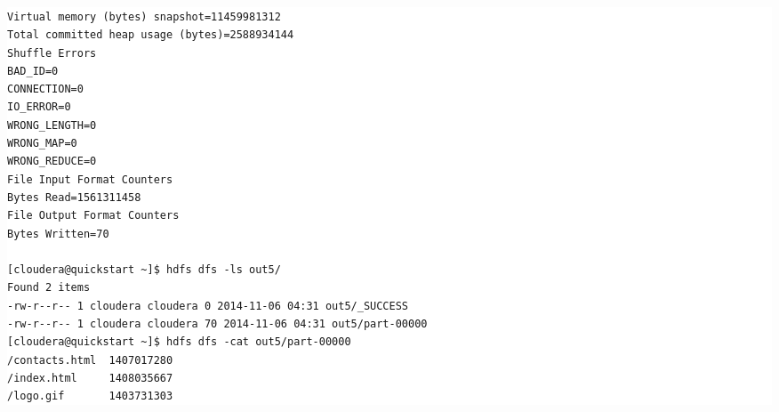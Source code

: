 ```
Virtual memory (bytes) snapshot=11459981312
Total committed heap usage (bytes)=2588934144
Shuffle Errors
BAD_ID=0
CONNECTION=0
IO_ERROR=0
WRONG_LENGTH=0
WRONG_MAP=0
WRONG_REDUCE=0
File Input Format Counters
Bytes Read=1561311458
File Output Format Counters
Bytes Written=70

[cloudera@quickstart ~]$ hdfs dfs -ls out5/
Found 2 items
-rw-r--r-- 1 cloudera cloudera 0 2014-11-06 04:31 out5/_SUCCESS
-rw-r--r-- 1 cloudera cloudera 70 2014-11-06 04:31 out5/part-00000
[cloudera@quickstart ~]$ hdfs dfs -cat out5/part-00000
/contacts.html  1407017280
/index.html     1408035667
/logo.gif       1403731303
```
